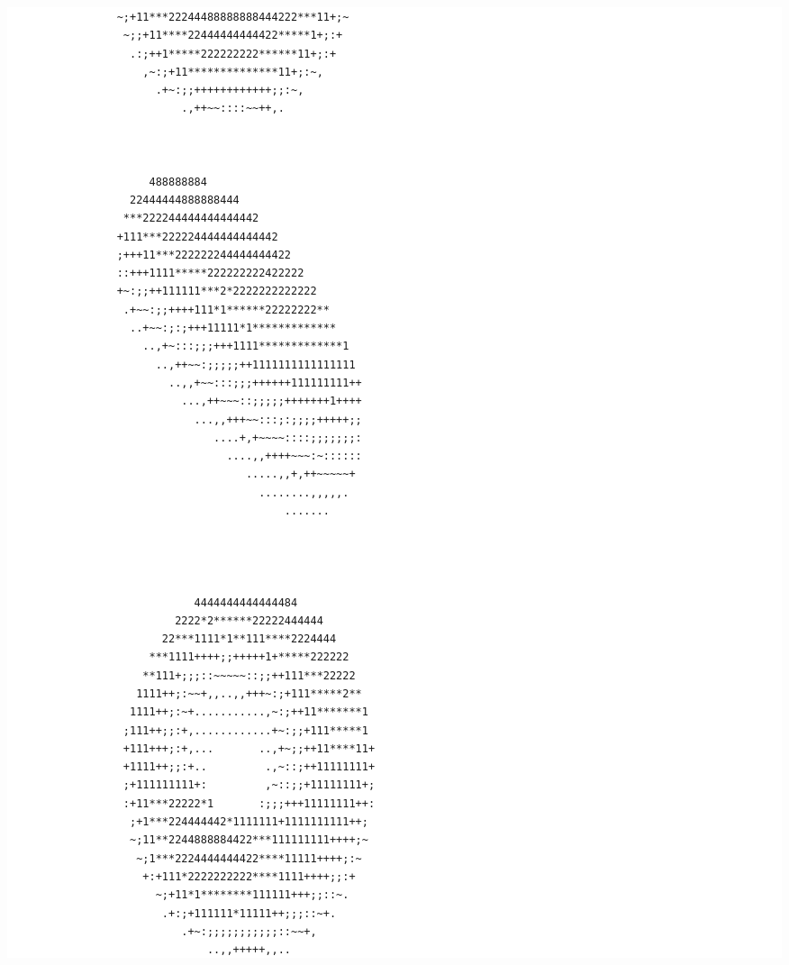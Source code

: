                      ~;+11***22244488888888444222***11+;~                      
                      ~;;+11****22444444444422*****1+;:+                       
                       .:;++1*****222222222******11+;:+                        
                         ,~:;+11**************11+;:~,                          
                           .+~:;;++++++++++++;;:~,                             
                               .,++~~::::~~++,.                                

                                                                               
                                                                               
                          488888884                                            
                       22444444888888444                                       
                      ***222244444444444442                                    
                     +111***222224444444444442                                 
                     ;+++11***222222244444444422                               
                     ::+++1111*****222222222422222                             
                     +~:;;++111111***2*2222222222222                           
                      .+~~:;;++++111*1******22222222**                         
                       ..+~~:;:;+++11111*1*************                        
                         ..,+~:::;;;+++1111*************1                      
                           ..,++~~:;;;;;++1111111111111111                     
                             ..,,+~~:::;;;++++++111111111++                    
                               ...,++~~~::;;;;;+++++++1++++                    
                                 ...,,+++~~:::;:;;;;+++++;;                    
                                    ....+,+~~~~::::;;;;;;;:                    
                                      ....,,++++~~~:~::::::                    
                                         .....,,+,++~~~~~+                     
                                           ........,,,,,.                      
                                               .......                         
                                                                               

                                                                               
                                                                               
                                 4444444444444484                              
                              2222*2******22222444444                          
                            22***1111*1**111****2224444                        
                          ***1111++++;;+++++1+*****222222                      
                         **111+;;;::~~~~~::;;++111***22222                     
                        1111++;:~~+,,..,,+++~:;+111*****2**                    
                       1111++;:~+...........,~:;++11*******1                   
                      ;111++;;:+,............+~:;;+111*****1                   
                      +111+++;:+,...       ..,+~;;++11****11+                  
                      +1111++;;:+..         .,~::;++11111111+                  
                      ;+111111111+:         ,~::;;+11111111+;                  
                      :+11***22222*1       :;;;+++11111111++:                  
                       ;+1***224444442*1111111+1111111111++;                   
                       ~;11**2244888884422***111111111++++;~                   
                        ~;1***2224444444422****11111++++;:~                    
                         +:+111*2222222222****1111++++;;:+                     
                           ~;+11*1********111111+++;;::~.                      
                            .+:;+111111*11111++;;;::~+.                        
                               .+~:;;;;;;;;;;;::~~+,                           
                                   ..,,+++++,,..                               

                                                                               
                                                                               
                                                                               